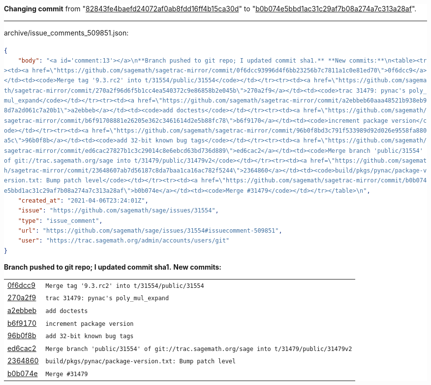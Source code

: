 **Changing commit** from "[82843fe4baefd24072af0ab8fdd16ff4b15ca30d](https://github.com/sagemath/sagetrac-mirror/commit/82843fe4baefd24072af0ab8fdd16ff4b15ca30d)" to "[b0b074e5bbd1ac31c29af7b08a274a7c313a28af](https://github.com/sagemath/sagetrac-mirror/commit/b0b074e5bbd1ac31c29af7b08a274a7c313a28af)".



---

archive/issue_comments_509851.json:
```json
{
    "body": "<a id='comment:13'></a>\n**Branch pushed to git repo; I updated commit sha1.** **New commits:**\n<table><tr><td><a href=\"https://github.com/sagemath/sagetrac-mirror/commit/0f6dcc93996d4f6bb23256b7c7811a1c0e81ed70\">0f6dcc9</a></td><td><code>Merge tag '9.3.rc2' into t/31554/public/31554</code></td></tr><tr><td><a href=\"https://github.com/sagemath/sagetrac-mirror/commit/270a2f96d6f5b1cc4ea540372c9e86858b2e045b\">270a2f9</a></td><td><code>trac 31479: pynac's poly_mul_expand</code></td></tr><tr><td><a href=\"https://github.com/sagemath/sagetrac-mirror/commit/a2ebbeb60aaa48521b938eb98d7a2d061c7a20b1\">a2ebbeb</a></td><td><code>add doctests</code></td></tr><tr><td><a href=\"https://github.com/sagemath/sagetrac-mirror/commit/b6f91708881e26205e362c3461614d2e5b88fc78\">b6f9170</a></td><td><code>increment package version</code></td></tr><tr><td><a href=\"https://github.com/sagemath/sagetrac-mirror/commit/96b0f8bd3c791f533989d92d026e9558fa880a5c\">96b0f8b</a></td><td><code>add 32-bit known bug tags</code></td></tr><tr><td><a href=\"https://github.com/sagemath/sagetrac-mirror/commit/ed6cac27827b1c3c29014c8e6ebcd63bd736d889\">ed6cac2</a></td><td><code>Merge branch 'public/31554' of git://trac.sagemath.org/sage into t/31479/public/31479v2</code></td></tr><tr><td><a href=\"https://github.com/sagemath/sagetrac-mirror/commit/23648607ab7d56187c8da7baa1ca16ac782f5244\">2364860</a></td><td><code>build/pkgs/pynac/package-version.txt: Bump patch level</code></td></tr><tr><td><a href=\"https://github.com/sagemath/sagetrac-mirror/commit/b0b074e5bbd1ac31c29af7b08a274a7c313a28af\">b0b074e</a></td><td><code>Merge #31479</code></td></tr></table>\n",
    "created_at": "2021-04-06T23:24:01Z",
    "issue": "https://github.com/sagemath/sage/issues/31554",
    "type": "issue_comment",
    "url": "https://github.com/sagemath/sage/issues/31554#issuecomment-509851",
    "user": "https://trac.sagemath.org/admin/accounts/users/git"
}
```

<a id='comment:13'></a>
**Branch pushed to git repo; I updated commit sha1.** **New commits:**
<table><tr><td><a href="https://github.com/sagemath/sagetrac-mirror/commit/0f6dcc93996d4f6bb23256b7c7811a1c0e81ed70">0f6dcc9</a></td><td><code>Merge tag '9.3.rc2' into t/31554/public/31554</code></td></tr><tr><td><a href="https://github.com/sagemath/sagetrac-mirror/commit/270a2f96d6f5b1cc4ea540372c9e86858b2e045b">270a2f9</a></td><td><code>trac 31479: pynac's poly_mul_expand</code></td></tr><tr><td><a href="https://github.com/sagemath/sagetrac-mirror/commit/a2ebbeb60aaa48521b938eb98d7a2d061c7a20b1">a2ebbeb</a></td><td><code>add doctests</code></td></tr><tr><td><a href="https://github.com/sagemath/sagetrac-mirror/commit/b6f91708881e26205e362c3461614d2e5b88fc78">b6f9170</a></td><td><code>increment package version</code></td></tr><tr><td><a href="https://github.com/sagemath/sagetrac-mirror/commit/96b0f8bd3c791f533989d92d026e9558fa880a5c">96b0f8b</a></td><td><code>add 32-bit known bug tags</code></td></tr><tr><td><a href="https://github.com/sagemath/sagetrac-mirror/commit/ed6cac27827b1c3c29014c8e6ebcd63bd736d889">ed6cac2</a></td><td><code>Merge branch 'public/31554' of git://trac.sagemath.org/sage into t/31479/public/31479v2</code></td></tr><tr><td><a href="https://github.com/sagemath/sagetrac-mirror/commit/23648607ab7d56187c8da7baa1ca16ac782f5244">2364860</a></td><td><code>build/pkgs/pynac/package-version.txt: Bump patch level</code></td></tr><tr><td><a href="https://github.com/sagemath/sagetrac-mirror/commit/b0b074e5bbd1ac31c29af7b08a274a7c313a28af">b0b074e</a></td><td><code>Merge #31479</code></td></tr></table>
